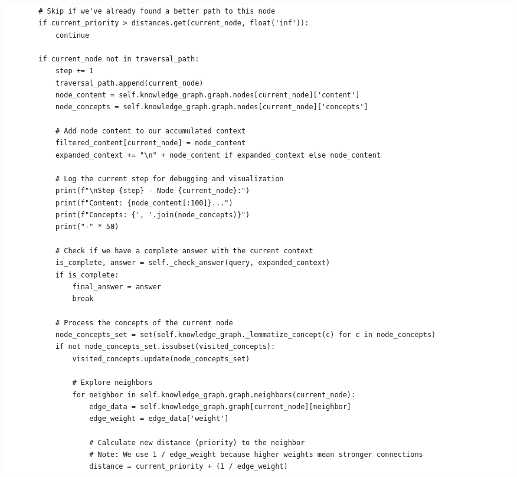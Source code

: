             # Skip if we've already found a better path to this node
            if current_priority > distances.get(current_node, float('inf')):
                continue

            if current_node not in traversal_path:
                step += 1
                traversal_path.append(current_node)
                node_content = self.knowledge_graph.graph.nodes[current_node]['content']
                node_concepts = self.knowledge_graph.graph.nodes[current_node]['concepts']

                # Add node content to our accumulated context
                filtered_content[current_node] = node_content
                expanded_context += "\n" + node_content if expanded_context else node_content

                # Log the current step for debugging and visualization
                print(f"\nStep {step} - Node {current_node}:")
                print(f"Content: {node_content[:100]}...")
                print(f"Concepts: {', '.join(node_concepts)}")
                print("-" * 50)

                # Check if we have a complete answer with the current context
                is_complete, answer = self._check_answer(query, expanded_context)
                if is_complete:
                    final_answer = answer
                    break

                # Process the concepts of the current node
                node_concepts_set = set(self.knowledge_graph._lemmatize_concept(c) for c in node_concepts)
                if not node_concepts_set.issubset(visited_concepts):
                    visited_concepts.update(node_concepts_set)

                    # Explore neighbors
                    for neighbor in self.knowledge_graph.graph.neighbors(current_node):
                        edge_data = self.knowledge_graph.graph[current_node][neighbor]
                        edge_weight = edge_data['weight']

                        # Calculate new distance (priority) to the neighbor
                        # Note: We use 1 / edge_weight because higher weights mean stronger connections
                        distance = current_priority + (1 / edge_weight)
